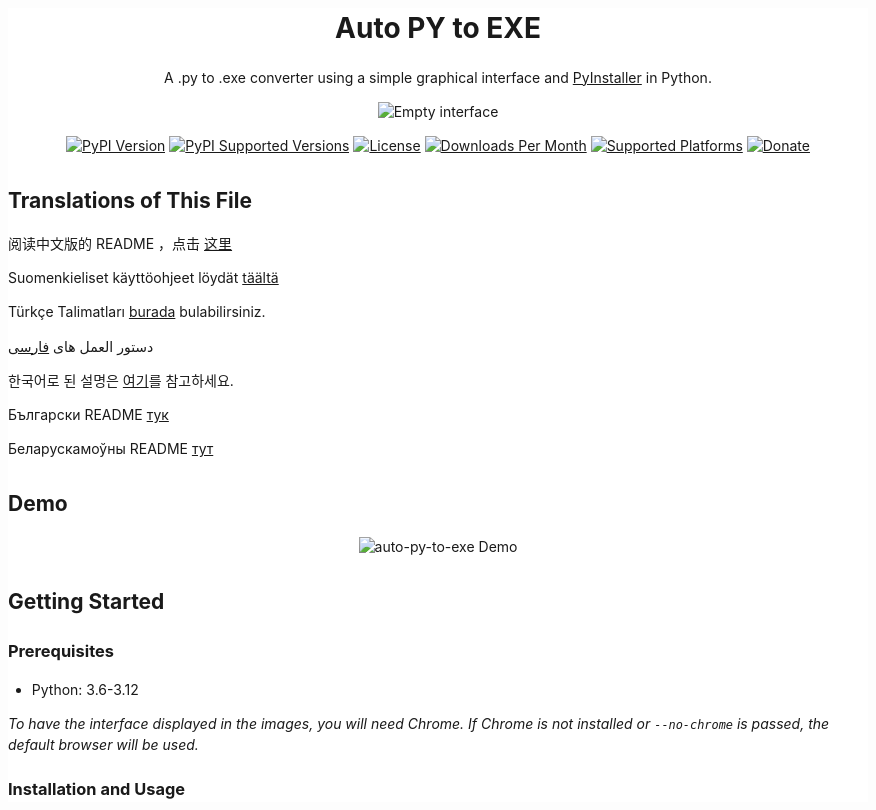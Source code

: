 <h1 align="center">Auto PY to EXE</h1>
<p align="center">A .py to .exe converter using a simple graphical interface and <a href="https://pyinstaller.readthedocs.io/en/stable/index.html">PyInstaller</a> in Python.</p>

<p align="center">
    <img src="https://nitratine.net/posts/auto-py-to-exe/feature.png" alt="Empty interface">
</p>

<p align="center">
    <a href="https://pypi.org/project/auto-py-to-exe/"><img src="https://img.shields.io/pypi/v/auto-py-to-exe.svg" alt="PyPI Version"></a>
    <a href="https://pypi.org/project/auto-py-to-exe/"><img src="https://img.shields.io/pypi/pyversions/auto-py-to-exe.svg" alt="PyPI Supported Versions"></a>
    <a href="https://pypi.org/project/auto-py-to-exe/"><img src="https://img.shields.io/pypi/l/auto-py-to-exe.svg" alt="License"></a>
    <a href="https://pepy.tech/project/auto-py-to-exe"><img src="https://static.pepy.tech/badge/auto-py-to-exe/month" alt="Downloads Per Month"></a>
    <a href="https://pyinstaller.readthedocs.io/en/stable/requirements.html"><img src="https://img.shields.io/badge/platform-windows%20%7C%20linux%20%7C%20macos-lightgrey" alt="Supported Platforms"></a>
    <a href="https://www.buymeacoffee.com/brentvollebregt"><img src="https://img.shields.io/badge/-buy_me_a%C2%A0beer-gray?logo=buy-me-a-coffee" alt="Donate"></a>
</p>

## Translations of This File

阅读中文版的 README ，点击 [这里](./README-Chinese.md)

Suomenkieliset käyttöohjeet löydät [täältä](./README-Finnish.md)

Türkçe Talimatları [burada](./README-Turkish.md) bulabilirsiniz.

دستور العمل های [فارسی](./README-Persian.md)

한국어로 된 설명은 [여기](./README-Korean.md)를 참고하세요.

Български README [тук](README-Bulgarian.md)

Беларускамоўны README [тут](README-Belarusian.md)

## Demo

<p align="center">
    <img src="https://nitratine.net/posts/auto-py-to-exe/auto-py-to-exe-demo.gif" alt="auto-py-to-exe Demo">
</p>

## Getting Started

### Prerequisites

- Python: 3.6-3.12

_To have the interface displayed in the images, you will need Chrome. If Chrome is not installed or `--no-chrome` is passed, the default browser will be used._

### Installation and Usage
